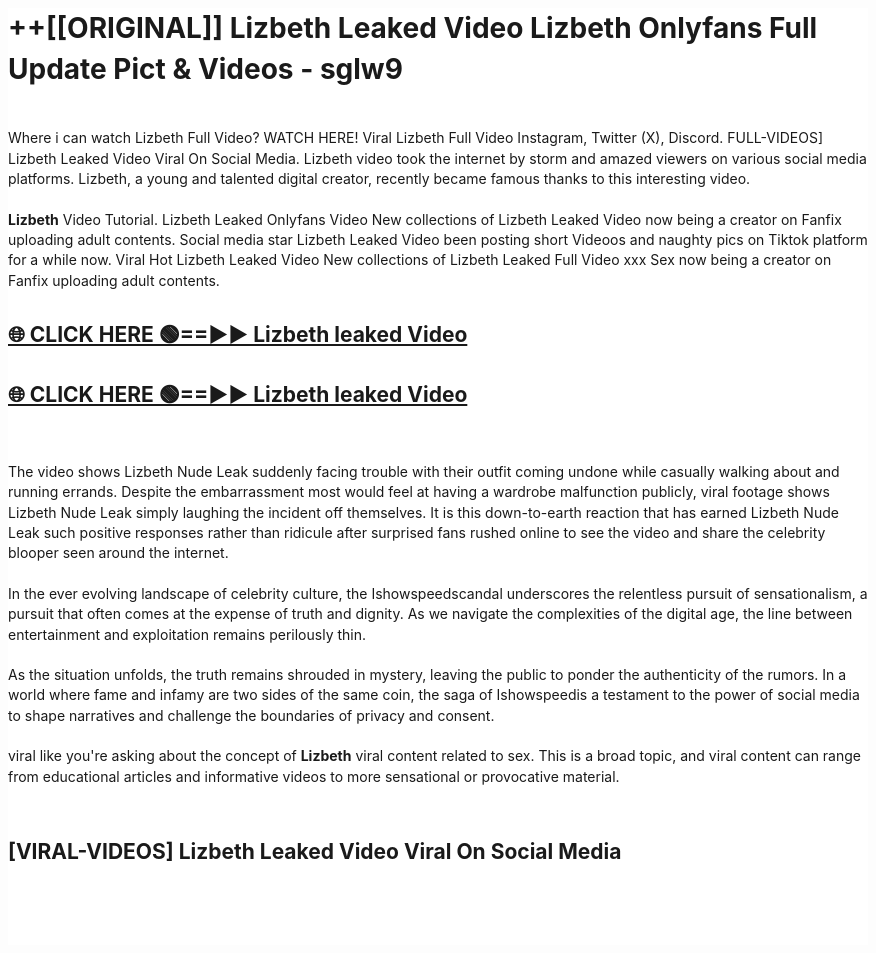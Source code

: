 <h1> ++[[ORIGINAL]] Lizbeth Leaked Video Lizbeth Onlyfans Full Update Pict & Videos - sglw9 </h1>


<br>
Where i can watch   Lizbeth Full Video? WATCH HERE! Viral   Lizbeth Full Video Instagram, Twitter (X), Discord. FULL-VIDEOS]   Lizbeth Leaked Video Viral On Social Media.   Lizbeth video took the internet by storm and amazed viewers on various social media platforms.   Lizbeth, a young and talented digital creator, recently became famous thanks to this interesting video.
<br>
<br>
<strong>Lizbeth</strong> Video Tutorial. Lizbeth Leaked Onlyfans Video New collections of  Lizbeth Leaked Video now being a creator on Fanfix uploading adult contents. Social media star Lizbeth Leaked Video been posting short Videoos and naughty pics on Tiktok platform for a while now. Viral Hot Lizbeth Leaked Video New collections of Lizbeth Leaked Full Video xxx Sex now being a creator on Fanfix uploading adult contents.
<br>

## [🌐 CLICK HERE 🟢==►► Lizbeth leaked Video ](https://onlyclips.site?title=Lizbeth&ref=git)


## [🌐 CLICK HERE 🟢==►► Lizbeth leaked Video ](https://onlyclips.site?title=Lizbeth&ref=git)

<br>

The video shows Lizbeth Nude Leak suddenly facing trouble with their outfit coming undone while casually walking about and running errands. Despite the embarrassment most would feel at having a wardrobe malfunction publicly, viral footage shows Lizbeth Nude Leak simply laughing the incident off themselves. It is this down-to-earth reaction that has earned Lizbeth Nude Leak such positive responses rather than ridicule after surprised fans rushed online to see the video and share the celebrity blooper seen around the internet.
<br><br>
In the ever evolving landscape of celebrity culture, the Ishowspeedscandal underscores the relentless pursuit of sensationalism, a pursuit that often comes at the expense of truth and dignity. As we navigate the complexities of the digital age, the line between entertainment and exploitation remains perilously thin.
<br><br>
As the situation unfolds, the truth remains shrouded in mystery, leaving the public to ponder the authenticity of the rumors. In a world where fame and infamy are two sides of the same coin, the saga of Ishowspeedis a testament to the power of social media to shape narratives and challenge the boundaries of privacy and consent.
<br><br>
viral like you're asking about the concept of <strong>Lizbeth</strong> viral content related to sex. This is a broad topic, and viral content can range from educational articles and informative videos to more sensational or provocative material.
<br><br>

<h2>[VIRAL-VIDEOS] Lizbeth Leaked Video Viral On Social Media</h2>
<br><br>


<br>
